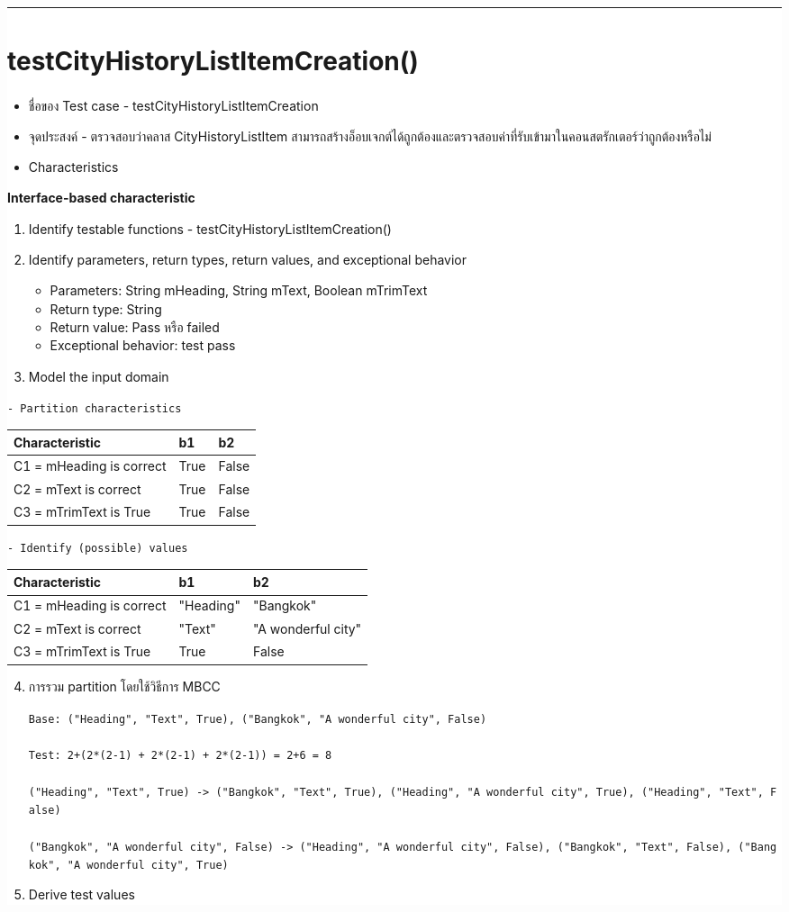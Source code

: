 

-----------------------------------------------------------------------------------------------------------------------------------------------------------------------


# testCityHistoryListItemCreation()

- ชื่อของ Test case - testCityHistoryListItemCreation

- จุดประสงค์ - ตรวจสอบว่าคลาส CityHistoryListItem สามารถสร้างอ็อบเจกต์ได้ถูกต้องและตรวจสอบค่าที่รับเข้ามาในคอนสตรักเตอร์ว่าถูกต้องหรือไม่
- Characteristics

**Interface-based characteristic**

  1. Identify testable functions - testCityHistoryListItemCreation()
  2. Identify parameters, return types, return values, and exceptional behavior
     - Parameters: String mHeading, String mText, Boolean mTrimText
     - Return type: String
     - Return value: Pass หรือ failed
     - Exceptional behavior: test pass

  3. Model the input domain

    - Partition characteristics

| Characteristic           | b1   | b2    |
|:-------------------------|:-----|:------|
| C1 = mHeading is correct | True | False | 
| C2 = mText is correct    | True | False | 
| C3 = mTrimText is True   | True | False | 


    - Identify (possible) values

| Characteristic           | b1        | b2                 |
|:-------------------------|:----------|:-------------------|
| C1 = mHeading is correct | "Heading" | "Bangkok"          | 
| C2 = mText is correct    | "Text"    | "A wonderful city" | 
| C3 = mTrimText is True   | True      | False              |


  4. การรวม partition  โดยใช้วิธีการ MBCC

         Base: ("Heading", "Text", True), ("Bangkok", "A wonderful city", False)

         Test: 2+(2*(2-1) + 2*(2-1) + 2*(2-1)) = 2+6 = 8

         ("Heading", "Text", True) -> ("Bangkok", "Text", True), ("Heading", "A wonderful city", True), ("Heading", "Text", False)

         ("Bangkok", "A wonderful city", False) -> ("Heading", "A wonderful city", False), ("Bangkok", "Text", False), ("Bangkok", "A wonderful city", True)

  5. Derive test values
